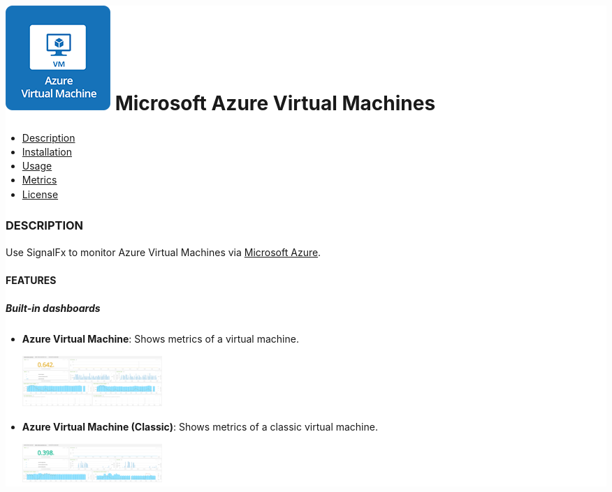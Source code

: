 # ![](./img/integrations_azurevm.png) Microsoft Azure Virtual Machines

- [Description](#description)
- [Installation](#installation)
- [Usage](#usage)
- [Metrics](#metrics)
- [License](#license)

### DESCRIPTION

Use SignalFx to monitor Azure Virtual Machines via [Microsoft Azure](https://github.com/signalfx/integrations/tree/master/azure)[](sfx_link:azure).

#### FEATURES

##### Built-in dashboards

- **Azure Virtual Machine**: Shows metrics of a virtual machine.

  [<img src='./img/vm.png' width=200px>](./img/vm.png)

- **Azure Virtual Machine (Classic)**: Shows metrics of a classic virtual machine.

  [<img src='./img/vm.classic.png' width=200px>](./img/vm.classic.png)
